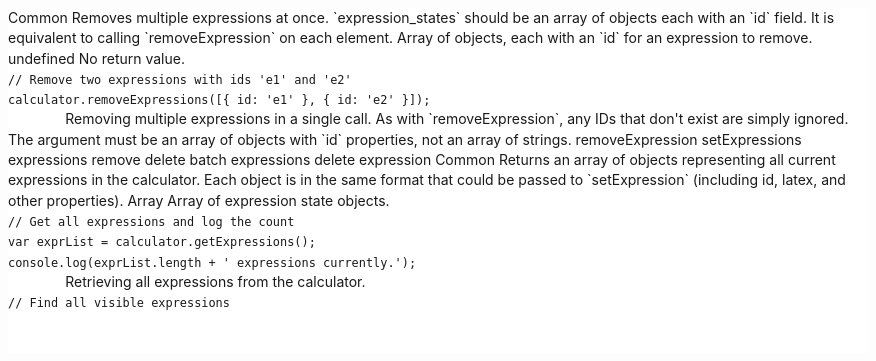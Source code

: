   <function name="removeExpressions">
    <importance>Common</importance>
    <description>Removes multiple expressions at once. `expression_states` should be an array of objects each with an `id` field. It is equivalent to calling `removeExpression` on each element.</description>
    <parameters>
      <parameter name="expression_states" type="Array<Object>" required="true">
        Array of objects, each with an `id` for an expression to remove.
      </parameter>
    </parameters>
    <returns>
      <type>undefined</type>
      <description>No return value.</description>
    </returns>
    <examples>
      <example name="basic">
        <code>
// Remove two expressions with ids 'e1' and 'e2'
calculator.removeExpressions([{ id: 'e1' }, { id: 'e2' }]);
        </code>
        <description>Removing multiple expressions in a single call.</description>
      </example>
    </examples>
    <errors>
      <e>As with `removeExpression`, any IDs that don't exist are simply ignored.</e>
      <e>The argument must be an array of objects with `id` properties, not an array of strings.</e>
    </errors>
    <related_functions>
      <function>removeExpression</function>
      <function>setExpressions</function>
    </related_functions>
    <tags>
      <tag>expressions</tag>
      <tag>remove</tag>
      <tag>delete</tag>
      <tag>batch</tag>
    </tags>
    <domain>expressions</domain>
    <action>delete</action>
    <object>expression</object>
  </function>

  <function name="getExpressions">
    <importance>Common</importance>
    <description>Returns an array of objects representing all current expressions in the calculator. Each object is in the same format that could be passed to `setExpression` (including id, latex, and other properties).</description>
    <parameters></parameters>
    <returns>
      <type>Array<Object></type>
      <description>Array of expression state objects.</description>
    </returns>
    <examples>
      <example name="basic">
        <code>
// Get all expressions and log the count
var exprList = calculator.getExpressions();
console.log(exprList.length + ' expressions currently.');
        </code>
        <description>Retrieving all expressions from the calculator.</description>
      </example>
      <example name="filter">
        <code>
// Find all visible expressions